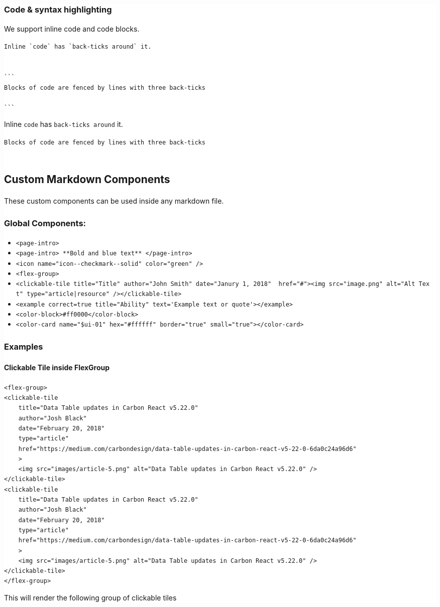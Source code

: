 ###  Code & syntax highlighting

We support inline code and code blocks. 

	Inline `code` has `back-ticks around` it.
	
	
	```
	Blocks of code are fenced by lines with three back-ticks 
	
	``` 

Inline `code` has `back-ticks around` it.

	
```
Blocks of code are fenced by lines with three back-ticks 
	
``` 

## Custom Markdown Components

These custom components can be used inside any markdown file. 

### Global Components:
 
- `<page-intro>`
- `<page-intro> **Bold and blue text** </page-intro>`
- `<icon name="icon--checkmark--solid" color="green" />`
- `<flex-group>`
- `<clickable-tile title="Title" author="John Smith" date="Janury 1, 2018"  href="#"><img src="image.png" alt="Alt Text" type="article|resource" /></clickable-tile>`
- `<example correct=true title="Ability" text='Example text or quote'></example>`
- `<color-block>#ff0000</color-block>`
- `<color-card name="$ui-01" hex="#ffffff" border="true" small="true"></color-card>`

### Examples 

#### Clickable Tile inside FlexGroup
```
<flex-group>
<clickable-tile 
    title="Data Table updates in Carbon React v5.22.0"
    author="Josh Black" 
    date="February 20, 2018"
    type="article"
    href="https://medium.com/carbondesign/data-table-updates-in-carbon-react-v5-22-0-6da0c24a96d6" 
    >
    <img src="images/article-5.png" alt="Data Table updates in Carbon React v5.22.0" />
</clickable-tile>
<clickable-tile 
    title="Data Table updates in Carbon React v5.22.0"
    author="Josh Black" 
    date="February 20, 2018"
    type="article"
    href="https://medium.com/carbondesign/data-table-updates-in-carbon-react-v5-22-0-6da0c24a96d6" 
    >
    <img src="images/article-5.png" alt="Data Table updates in Carbon React v5.22.0" />
</clickable-tile>
</flex-group>
```
This will render the following group of clickable tiles
